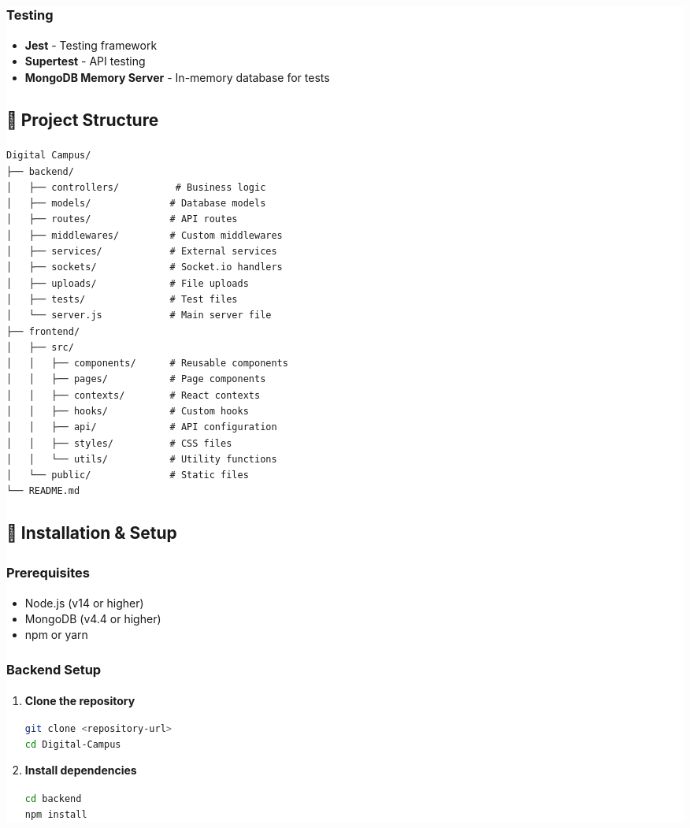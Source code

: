 ### Testing
- **Jest** - Testing framework
- **Supertest** - API testing
- **MongoDB Memory Server** - In-memory database for tests

## 📁 Project Structure

```
Digital Campus/
├── backend/
│   ├── controllers/          # Business logic
│   ├── models/              # Database models
│   ├── routes/              # API routes
│   ├── middlewares/         # Custom middlewares
│   ├── services/            # External services
│   ├── sockets/             # Socket.io handlers
│   ├── uploads/             # File uploads
│   ├── tests/               # Test files
│   └── server.js            # Main server file
├── frontend/
│   ├── src/
│   │   ├── components/      # Reusable components
│   │   ├── pages/           # Page components
│   │   ├── contexts/        # React contexts
│   │   ├── hooks/           # Custom hooks
│   │   ├── api/             # API configuration
│   │   ├── styles/          # CSS files
│   │   └── utils/           # Utility functions
│   └── public/              # Static files
└── README.md
```

## 🚀 Installation & Setup

### Prerequisites
- Node.js (v14 or higher)
- MongoDB (v4.4 or higher)
- npm or yarn

### Backend Setup

1. **Clone the repository**
   ```bash
   git clone <repository-url>
   cd Digital-Campus
   ```

2. **Install dependencies**
   ```bash
   cd backend
   npm install
   ```
